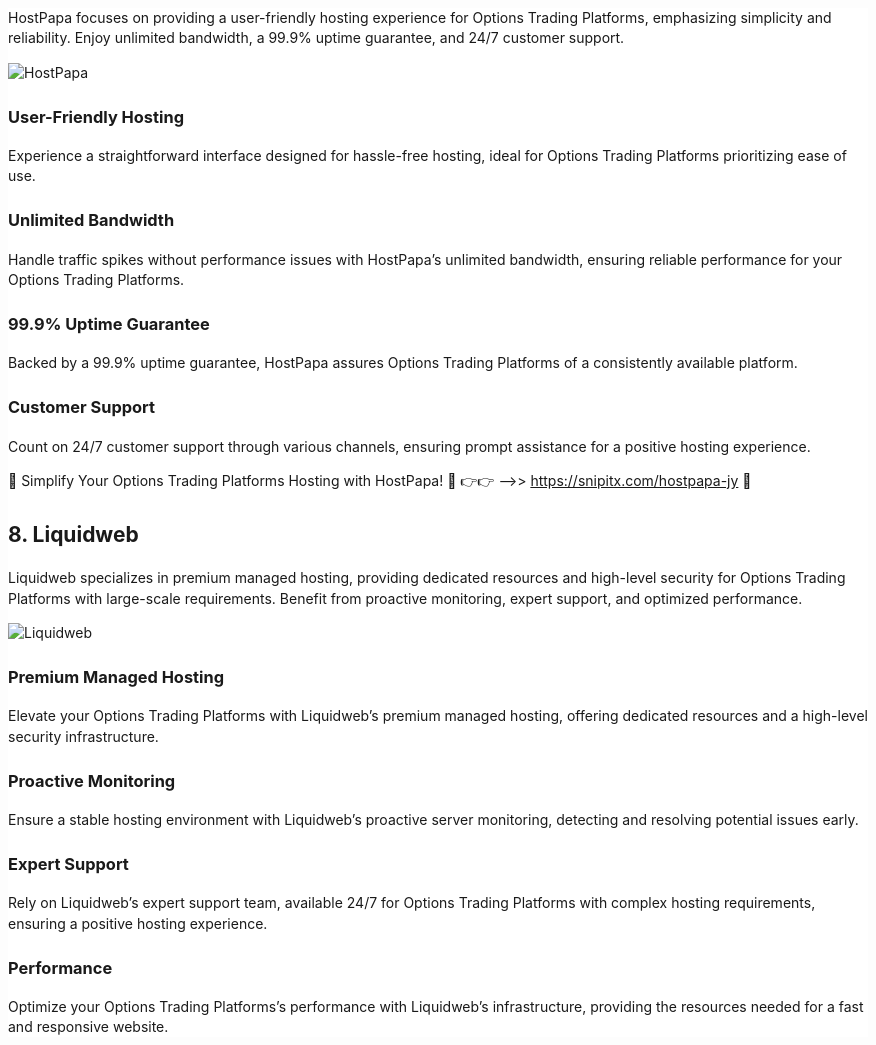 HostPapa focuses on providing a user-friendly hosting experience for Options Trading Platforms, emphasizing simplicity and reliability. Enjoy unlimited bandwidth, a 99.9% uptime guarantee, and 24/7 customer support.

![HostPapa](https://i.imgur.com/ouDTkvl.jpeg "HostPapa Hosting")

### User-Friendly Hosting
Experience a straightforward interface designed for hassle-free hosting, ideal for Options Trading Platforms prioritizing ease of use.

### Unlimited Bandwidth
Handle traffic spikes without performance issues with HostPapa’s unlimited bandwidth, ensuring reliable performance for your Options Trading Platforms.

### 99.9% Uptime Guarantee
Backed by a 99.9% uptime guarantee, HostPapa assures Options Trading Platforms of a consistently available platform.

### Customer Support
Count on 24/7 customer support through various channels, ensuring prompt assistance for a positive hosting experience.

🌈 Simplify Your Options Trading Platforms Hosting with HostPapa! 🚀
👉👉 -->> https://snipitx.com/hostpapa-jy 🚀

## 8. Liquidweb

Liquidweb specializes in premium managed hosting, providing dedicated resources and high-level security for Options Trading Platforms with large-scale requirements. Benefit from proactive monitoring, expert support, and optimized performance.

![Liquidweb](https://i.imgur.com/4IvT9SC.jpeg "Liquidweb Hosting")

### Premium Managed Hosting
Elevate your Options Trading Platforms with Liquidweb’s premium managed hosting, offering dedicated resources and a high-level security infrastructure.

### Proactive Monitoring
Ensure a stable hosting environment with Liquidweb’s proactive server monitoring, detecting and resolving potential issues early.

### Expert Support
Rely on Liquidweb’s expert support team, available 24/7 for Options Trading Platforms with complex hosting requirements, ensuring a positive hosting experience.

### Performance
Optimize your Options Trading Platforms’s performance with Liquidweb’s infrastructure, providing the resources needed for a fast and responsive website.
